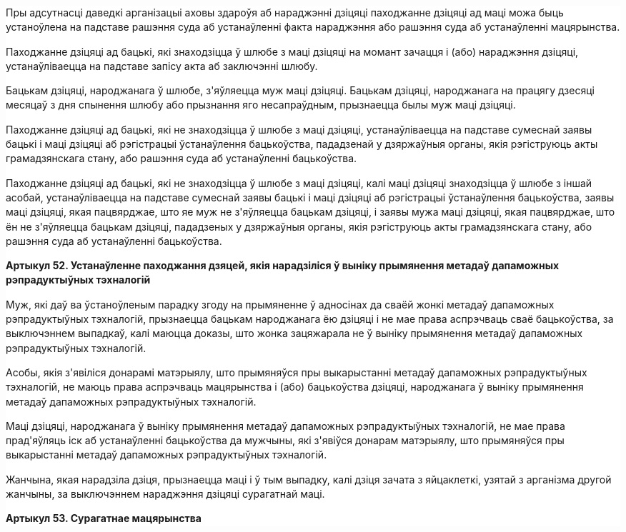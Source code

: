 Пры адсутнасці даведкі арганізацыі аховы здароўя аб нараджэнні дзіцяці
паходжанне дзіцяці ад маці можа быць устаноўлена на падставе рашэння
суда аб устанаўленні факта нараджэння або рашэння суда аб устанаўленні
мацярынства.

Паходжанне дзіцяці ад бацькі, які знаходзіцца ў шлюбе з маці дзіцяці на
момант зачацця і (або) нараджэння дзіцяці, устанаўліваецца на падставе
запісу акта аб заключэнні шлюбу.

Бацькам дзіцяці, народжанага ў шлюбе, з'яўляецца муж маці дзіцяці.
Бацькам дзіцяці, народжанага на працягу дзесяці месяцаў з дня
спынення шлюбу або прызнання яго несапраўдным, прызнаецца былы муж
маці дзіцяці.

Паходжанне дзіцяці ад бацькі, які не знаходзіцца ў шлюбе з маці дзіцяці,
устанаўліваецца на падставе сумеснай заявы бацькі і маці дзіцяці аб
рэгістрацыі ўстанаўлення бацькоўства, пададзенай у дзяржаўныя
органы, якія рэгіструюць акты грамадзянскага стану, або рашэння
суда аб устанаўленні бацькоўства.

Паходжанне дзіцяці ад бацькі, які не знаходзіцца ў шлюбе з маці дзіцяці,
калі маці дзіцяці знаходзіцца ў шлюбе з іншай асобай, устанаўліваецца на
падставе сумеснай заявы бацькі і маці дзіцяці аб рэгістрацыі
ўстанаўлення бацькоўства, заявы маці дзіцяці, якая
пацвярджае, што яе муж не з'яўляецца бацькам дзіцяці, і заявы
мужа маці дзіцяці, якая пацвярджае, што ён не з'яўляецца бацькам
дзіцяці, пададзеных у дзяржаўныя органы, якія рэгіструюць акты
грамадзянскага стану, або рашэння суда аб устанаўленні бацькоўства.

**Артыкул 52. Устанаўленне паходжання дзяцей, якія нарадзіліся ў выніку
прымянення метадаў дапаможных рэпрадуктыўных тэхналогій**

Муж, які даў ва ўстаноўленым парадку згоду на прымяненне ў адносінах да
сваёй жонкі метадаў дапаможных рэпрадуктыўных тэхналогій, прызнаецца
бацькам народжанага ёю дзіцяці і не мае права аспрэчваць сваё
бацькоўства, за выключэннем выпадкаў, калі маюцца доказы, што
жонка зацяжарала не ў выніку прымянення метадаў дапаможных
рэпрадуктыўных тэхналогій.

Асобы, якія з'явіліся донарамі матэрыялу, што прымяняўся пры
выкарыстанні метадаў дапаможных рэпрадуктыўных тэхналогій,
не маюць права аспрэчваць мацярынства і (або) бацькоўства дзіцяці,
народжанага ў выніку прымянення метадаў дапаможных рэпрадуктыўных
тэхналогій.

Маці дзіцяці, народжанага ў выніку прымянення метадаў дапаможных
рэпрадуктыўных тэхналогій, не мае права прад'яўляць іск аб
устанаўленні бацькоўства да мужчыны, які з'явіўся донарам
матэрыялу, што прымяняўся пры выкарыстанні метадаў дапаможных
рэпрадуктыўных тэхналогій.

Жанчына, якая нарадзіла дзіця, прызнаецца маці і ў тым выпадку, калі
дзіця зачата з яйцаклеткі, узятай з арганізма другой жанчыны, за
выключэннем нараджэння дзіцяці сурагатнай маці.

**Артыкул 53. Сурагатнае мацярынства**
